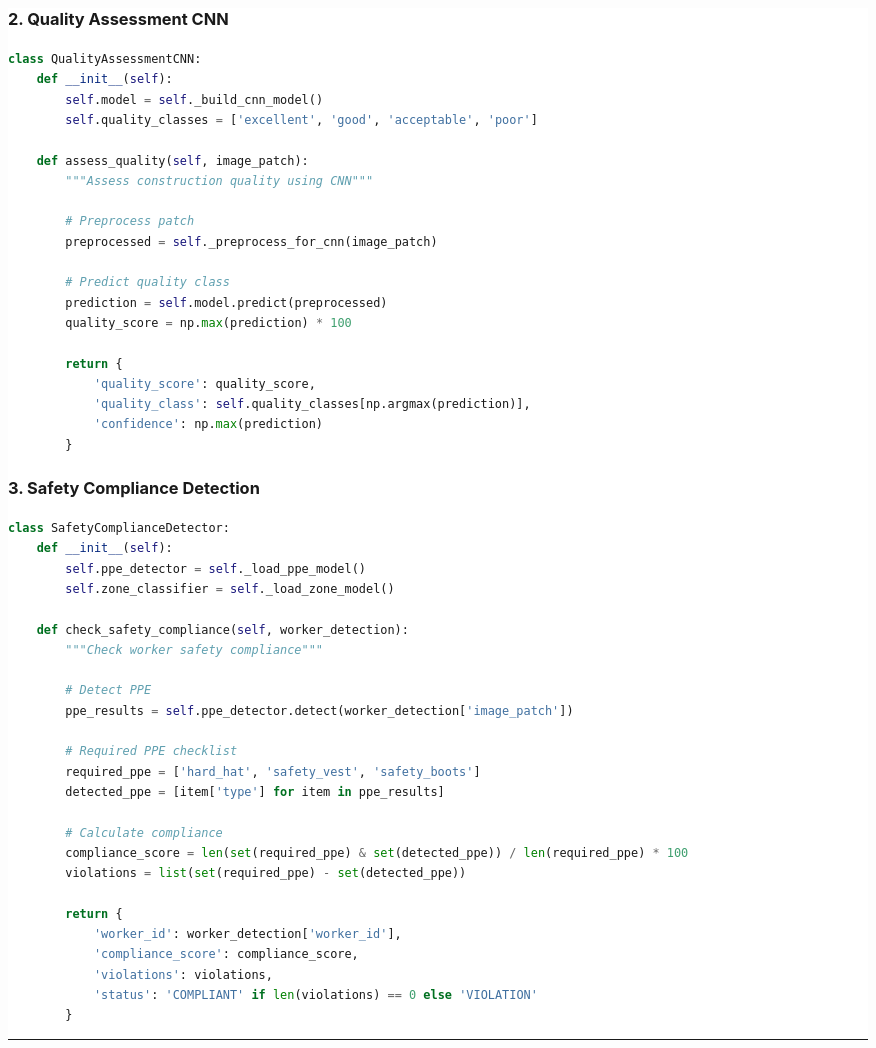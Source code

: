 ### 2. Quality Assessment CNN
```python
class QualityAssessmentCNN:
    def __init__(self):
        self.model = self._build_cnn_model()
        self.quality_classes = ['excellent', 'good', 'acceptable', 'poor']
    
    def assess_quality(self, image_patch):
        """Assess construction quality using CNN"""
        
        # Preprocess patch
        preprocessed = self._preprocess_for_cnn(image_patch)
        
        # Predict quality class
        prediction = self.model.predict(preprocessed)
        quality_score = np.max(prediction) * 100
        
        return {
            'quality_score': quality_score,
            'quality_class': self.quality_classes[np.argmax(prediction)],
            'confidence': np.max(prediction)
        }
```

### 3. Safety Compliance Detection
```python
class SafetyComplianceDetector:
    def __init__(self):
        self.ppe_detector = self._load_ppe_model()
        self.zone_classifier = self._load_zone_model()
    
    def check_safety_compliance(self, worker_detection):
        """Check worker safety compliance"""
        
        # Detect PPE
        ppe_results = self.ppe_detector.detect(worker_detection['image_patch'])
        
        # Required PPE checklist
        required_ppe = ['hard_hat', 'safety_vest', 'safety_boots']
        detected_ppe = [item['type'] for item in ppe_results]
        
        # Calculate compliance
        compliance_score = len(set(required_ppe) & set(detected_ppe)) / len(required_ppe) * 100
        violations = list(set(required_ppe) - set(detected_ppe))
        
        return {
            'worker_id': worker_detection['worker_id'],
            'compliance_score': compliance_score,
            'violations': violations,
            'status': 'COMPLIANT' if len(violations) == 0 else 'VIOLATION'
        }
```

---